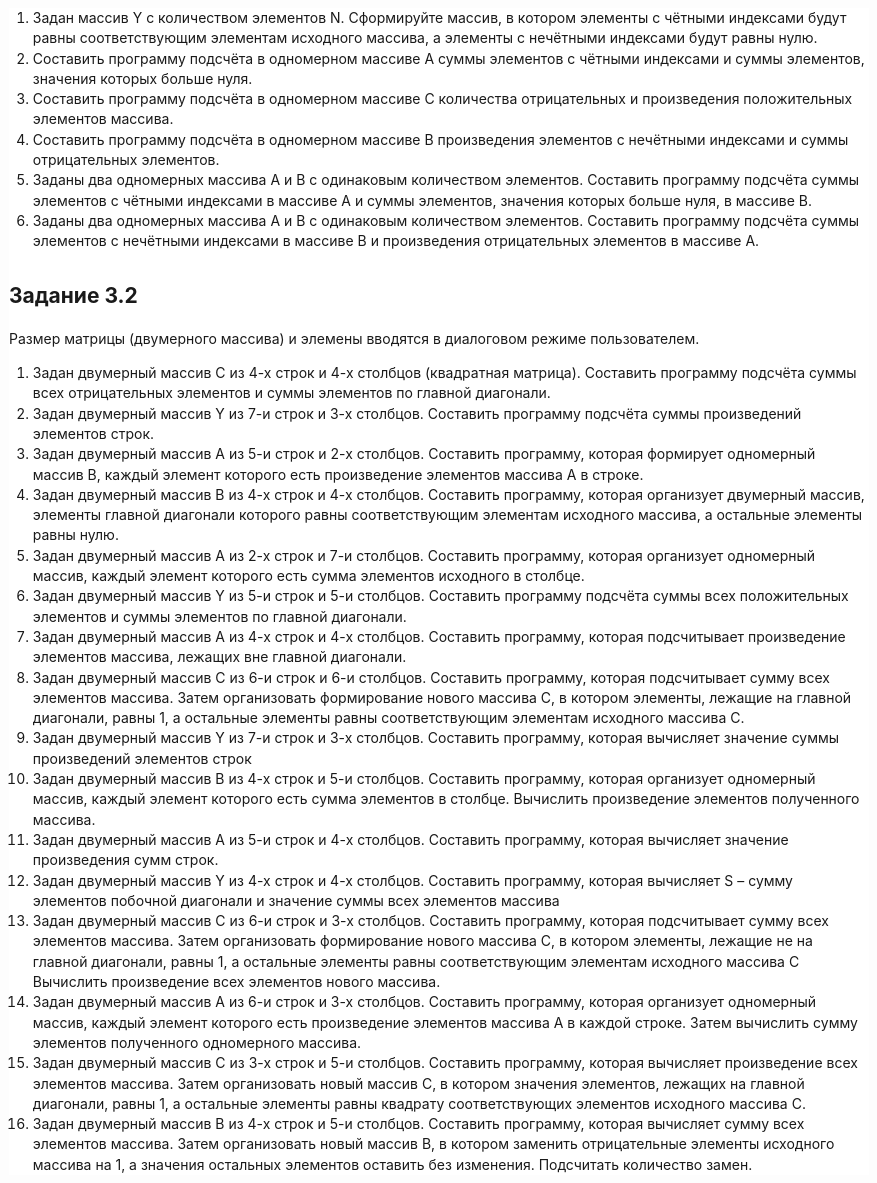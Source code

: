 1. Задан массив Y с количеством элементов N. Сформируйте массив, в котором элементы с чётными индексами будут равны соответствующим элементам исходного массива, а элементы с нечётными индексами будут равны нулю.
1. Составить программу подсчёта в одномерном массиве А суммы элементов с чётными индексами и суммы элементов, значения которых больше нуля.
1. Составить программу подсчёта в одномерном массиве С количества отрицательных и произведения положительных элементов массива.
1. Составить программу подсчёта в одномерном массиве В произведения элементов с нечётными индексами и суммы отрицательных элементов.
1. Заданы два одномерных массива А и В с одинаковым количеством элементов. Составить программу подсчёта суммы элементов с чётными индексами в массиве А и суммы элементов, значения которых больше нуля, в массиве В.
1. Заданы два одномерных массива А и В с одинаковым количеством элементов. Составить программу подсчёта суммы элементов с нечётными индексами в массиве B и произведения отрицательных элементов в массиве А.

## Задание 3.2

Размер матрицы (двумерного массива) и элемены вводятся в диалоговом режиме пользователем.

1. Задан двумерный массив С из 4-х строк и 4-х столбцов (квадратная матрица). Составить программу подсчёта суммы всех отрицательных элементов и суммы элементов по главной диагонали.
1. Задан двумерный массив Y из 7-и строк и 3-х столбцов. Составить программу подсчёта суммы произведений элементов строк.
1. Задан двумерный массив А из 5-и строк и 2-х столбцов. Составить программу, которая формирует одномерный массив В, каждый элемент которого есть произведение элементов массива А в строке.
1. Задан двумерный массив В из 4-х строк и 4-х столбцов. Составить программу, которая организует двумерный массив, элементы главной диагонали  которого равны соответствующим элементам исходного массива, а остальные элементы равны нулю.
1. Задан двумерный массив А из 2-х строк и 7-и столбцов. Составить программу, которая организует одномерный массив, каждый элемент которого есть сумма элементов исходного в столбце.
1. Задан двумерный массив Y из 5-и строк и 5-и столбцов. Составить программу подсчёта суммы всех положительных элементов и суммы элементов по главной диагонали.
1. Задан двумерный массив А из 4-х строк и 4-х столбцов. Составить программу, которая подсчитывает произведение элементов массива, лежащих вне главной диагонали.
1. Задан двумерный массив С из 6-и строк и 6-и столбцов. Составить программу, которая подсчитывает сумму всех элементов массива. Затем организовать формирование нового массива С, в котором элементы, лежащие на главной диагонали, равны 1, а остальные элементы равны соответствующим элементам исходного массива С. 
1. Задан двумерный массив Y из 7-и строк и 3-х столбцов. Составить программу, которая вычисляет значение суммы произведений элементов строк
1. Задан двумерный массив В из 4-х строк и 5-и столбцов. Составить программу, которая организует одномерный массив, каждый элемент которого есть сумма элементов в столбце. Вычислить произведение элементов полученного массива.
1. Задан двумерный массив А из 5-и строк и 4-х столбцов. Составить программу, которая вычисляет значение произведения сумм строк. 
1. Задан двумерный массив Y из 4-х строк и 4-х столбцов. Составить программу, которая вычисляет S – сумму элементов побочной диагонали и значение суммы всех элементов массива
1. Задан двумерный массив С из 6-и строк и 3-х столбцов. Составить программу, которая подсчитывает сумму всех элементов массива. Затем организовать формирование нового массива С, в котором элементы, лежащие не на главной диагонали, равны 1, а остальные элементы равны соответствующим элементам исходного массива С Вычислить произведение всех элементов нового массива.
1. Задан двумерный массив А из 6-и строк и 3-х столбцов. Составить программу, которая организует одномерный массив, каждый элемент которого есть произведение элементов массива А в каждой строке. Затем вычислить сумму элементов полученного одномерного массива.
1. Задан двумерный массив C из 3-х строк и 5-и столбцов. Составить программу, которая вычисляет произведение всех элементов массива. Затем организовать новый массив С, в котором значения элементов, лежащих на главной диагонали, равны 1, а остальные элементы равны квадрату соответствующих элементов исходного массива С.
1. Задан двумерный массив В из 4-х строк и 5-и столбцов. Составить программу, которая вычисляет сумму всех элементов массива.
Затем организовать новый массив В, в котором заменить отрицательные элементы исходного массива на 1, а значения остальных элементов оставить без изменения. Подсчитать количество замен.